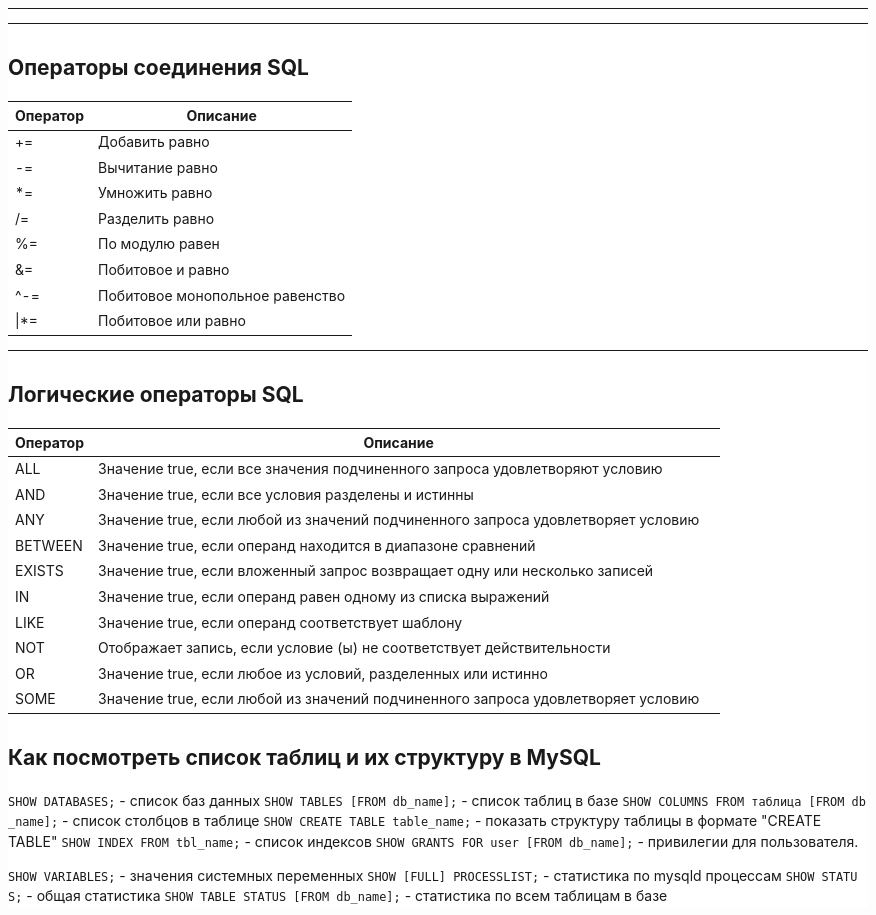 ------

------

## Операторы соединения SQL

| Оператор | Описание                        |
| -------- | ------------------------------- |
| +=       | Добавить равно                  |
| -=       | Вычитание равно                 |
| *=       | Умножить равно                  |
| /=       | Разделить равно                 |
| %=       | По модулю равен                 |
| &=       | Побитовое и равно               |
| ^-=      | Побитовое монопольное равенство |
| \|*=     | Побитовое или равно             |

------

## Логические операторы SQL

| Оператор | Описание                                                     |      |
| -------- | ------------------------------------------------------------ | ---- |
| ALL      | Значение true, если все значения подчиненного запроса удовлетворяют условию |      |
| AND      | Значение true, если все условия разделены и истинны          |      |
| ANY      | Значение true, если любой из значений подчиненного запроса удовлетворяет условию |      |
| BETWEEN  | Значение true, если операнд находится в диапазоне сравнений  |      |
| EXISTS   | Значение true, если вложенный запрос возвращает одну или несколько записей |      |
| IN       | Значение true, если операнд равен одному из списка выражений |      |
| LIKE     | Значение true, если операнд соответствует шаблону            |      |
| NOT      | Отображает запись, если условие (ы) не соответствует действительности |      |
| OR       | Значение true, если любое из условий, разделенных или истинно |      |
| SOME     | Значение true, если любой из значений подчиненного запроса удовлетворяет условию |      |

## Как посмотреть список таблиц и их структуру в MySQL

`SHOW DATABASES;` - список баз данных
`SHOW TABLES [FROM db_name];` -  список таблиц в базе
`SHOW COLUMNS FROM таблица [FROM db_name];` - список столбцов в таблице
`SHOW CREATE TABLE table_name;` - показать структуру таблицы в формате "CREATE TABLE"
`SHOW INDEX FROM tbl_name;` - список индексов
`SHOW GRANTS FOR user [FROM db_name];` - привилегии для пользователя.

`SHOW VARIABLES;` - значения системных переменных
`SHOW [FULL] PROCESSLIST;` - статистика по mysqld процессам
`SHOW STATUS;` - общая статистика
`SHOW TABLE STATUS [FROM db_name];` - статистика по всем таблицам в базе
